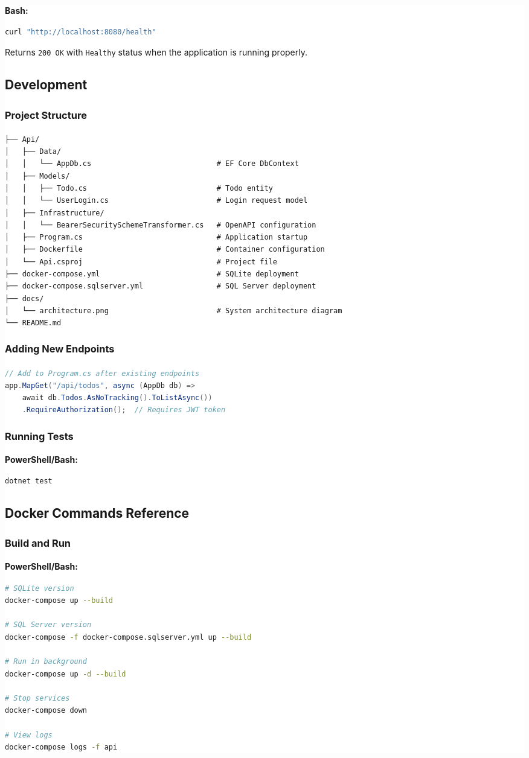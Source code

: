 **Bash:**
```bash
curl "http://localhost:8080/health"
```

Returns `200 OK` with `Healthy` status when the application is running properly.

## Development

### Project Structure
```
├── Api/
│   ├── Data/
│   │   └── AppDb.cs                             # EF Core DbContext
│   ├── Models/
│   │   ├── Todo.cs                              # Todo entity
│   │   └── UserLogin.cs                         # Login request model
│   ├── Infrastructure/
│   │   └── BearerSecuritySchemeTransformer.cs   # OpenAPI configuration
│   ├── Program.cs                               # Application startup
│   ├── Dockerfile                               # Container configuration
│   └── Api.csproj                               # Project file
├── docker-compose.yml                           # SQLite deployment
├── docker-compose.sqlserver.yml                 # SQL Server deployment
├── docs/
│   └── architecture.png                         # System architecture diagram
└── README.md
```

### Adding New Endpoints

```csharp
// Add to Program.cs after existing endpoints
app.MapGet("/api/todos", async (AppDb db) =>
    await db.Todos.AsNoTracking().ToListAsync())
    .RequireAuthorization();  // Requires JWT token
```

### Running Tests

**PowerShell/Bash:**
```bash
dotnet test
```

## Docker Commands Reference

### Build and Run

**PowerShell/Bash:**
```bash
# SQLite version
docker-compose up --build

# SQL Server version
docker-compose -f docker-compose.sqlserver.yml up --build

# Run in background
docker-compose up -d --build

# Stop services
docker-compose down

# View logs
docker-compose logs -f api
```